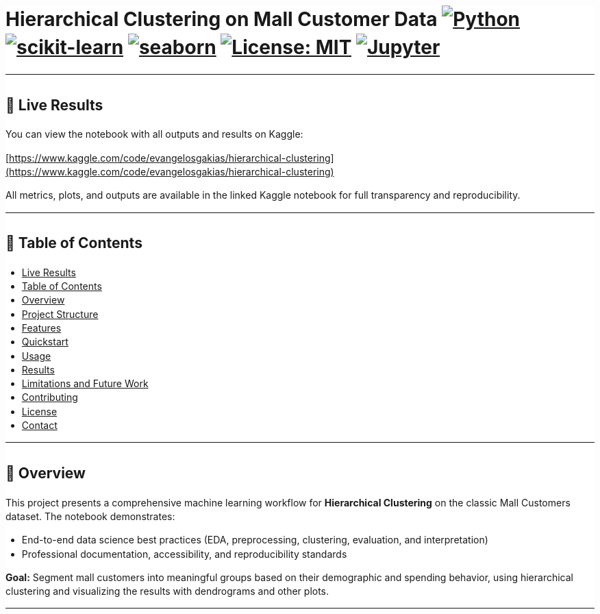 # Hierarchical Clustering on Mall Customer Data [![Python](https://img.shields.io/badge/Python-3.8%2B-blue.svg)](https://www.python.org/) [![scikit-learn](https://img.shields.io/badge/scikit--learn-0.24%2B-f7931e?logo=scikit-learn&logoColor=white)](https://scikit-learn.org/stable/) [![seaborn](https://img.shields.io/badge/seaborn-0.11%2B-4c8cbf?logo=seaborn&logoColor=white)](https://seaborn.pydata.org/) [![License: MIT](https://img.shields.io/badge/License-MIT-yellow.svg)](./LICENSE) [![Jupyter](https://img.shields.io/badge/Jupyter-Notebook-orange.svg)](https://jupyter.org/)

---

## 🚀 Live Results

You can view the notebook with all outputs and results on Kaggle:

[https://www.kaggle.com/code/evangelosgakias/hierarchical-clustering](https://www.kaggle.com/code/evangelosgakias/hierarchical-clustering)

All metrics, plots, and outputs are available in the linked Kaggle notebook for full transparency and reproducibility.

---

## 📑 Table of Contents
- [Live Results](#-live-results)
- [Table of Contents](#-table-of-contents)
- [Overview](#-overview)
- [Project Structure](#-project-structure)
- [Features](#-features)
- [Quickstart](#-quickstart)
- [Usage](#-usage)
- [Results](#-results)
- [Limitations and Future Work](#-limitations-and-future-work)
- [Contributing](#-contributing)
- [License](#-license)
- [Contact](#-contact)

---

## 📝 Overview

This project presents a comprehensive machine learning workflow for **Hierarchical Clustering** on the classic Mall Customers dataset. The notebook demonstrates:
- End-to-end data science best practices (EDA, preprocessing, clustering, evaluation, and interpretation)
- Professional documentation, accessibility, and reproducibility standards

**Goal:** Segment mall customers into meaningful groups based on their demographic and spending behavior, using hierarchical clustering and visualizing the results with dendrograms and other plots.

---
